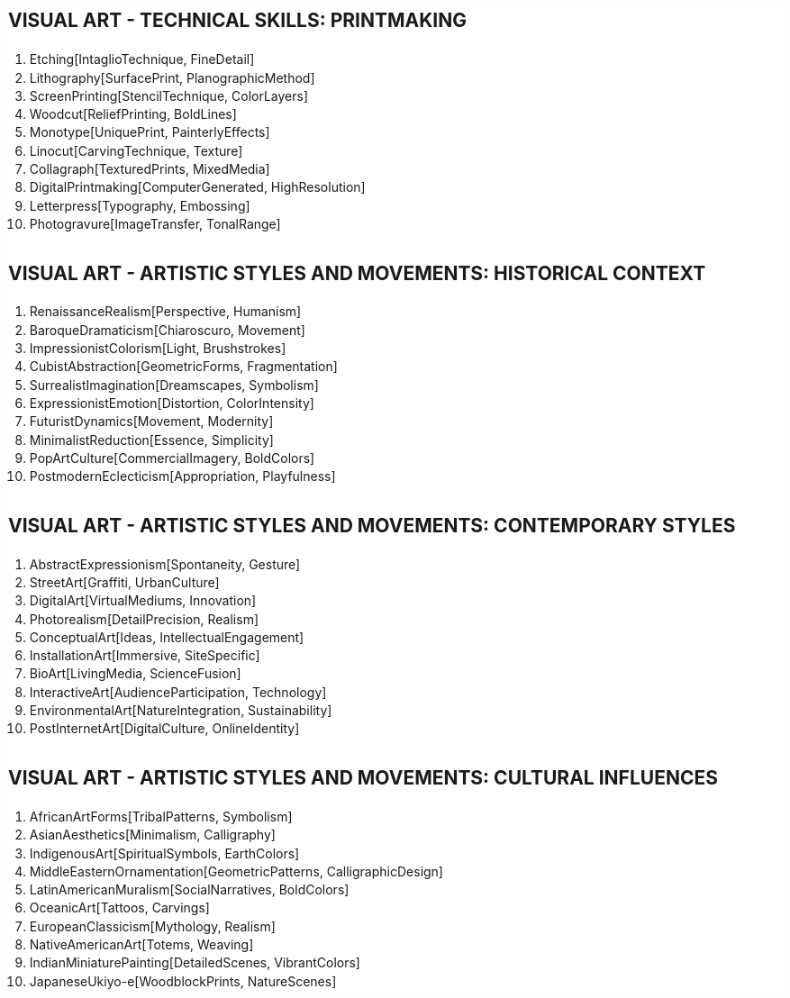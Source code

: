 ## VISUAL ART - TECHNICAL SKILLS: PRINTMAKING

1. Etching[IntaglioTechnique, FineDetail]
2. Lithography[SurfacePrint, PlanographicMethod]
3. ScreenPrinting[StencilTechnique, ColorLayers]
4. Woodcut[ReliefPrinting, BoldLines]
5. Monotype[UniquePrint, PainterlyEffects]
6. Linocut[CarvingTechnique, Texture]
7. Collagraph[TexturedPrints, MixedMedia]
8. DigitalPrintmaking[ComputerGenerated, HighResolution]
9. Letterpress[Typography, Embossing]
10. Photogravure[ImageTransfer, TonalRange]

## VISUAL ART - ARTISTIC STYLES AND MOVEMENTS: HISTORICAL CONTEXT

1. RenaissanceRealism[Perspective, Humanism]
2. BaroqueDramaticism[Chiaroscuro, Movement]
3. ImpressionistColorism[Light, Brushstrokes]
4. CubistAbstraction[GeometricForms, Fragmentation]
5. SurrealistImagination[Dreamscapes, Symbolism]
6. ExpressionistEmotion[Distortion, ColorIntensity]
7. FuturistDynamics[Movement, Modernity]
8. MinimalistReduction[Essence, Simplicity]
9. PopArtCulture[CommercialImagery, BoldColors]
10. PostmodernEclecticism[Appropriation, Playfulness]

## VISUAL ART - ARTISTIC STYLES AND MOVEMENTS: CONTEMPORARY STYLES

1. AbstractExpressionism[Spontaneity, Gesture]
2. StreetArt[Graffiti, UrbanCulture]
3. DigitalArt[VirtualMediums, Innovation]
4. Photorealism[DetailPrecision, Realism]
5. ConceptualArt[Ideas, IntellectualEngagement]
6. InstallationArt[Immersive, SiteSpecific]
7. BioArt[LivingMedia, ScienceFusion]
8. InteractiveArt[AudienceParticipation, Technology]
9. EnvironmentalArt[NatureIntegration, Sustainability]
10. PostInternetArt[DigitalCulture, OnlineIdentity]

## VISUAL ART - ARTISTIC STYLES AND MOVEMENTS: CULTURAL INFLUENCES

1. AfricanArtForms[TribalPatterns, Symbolism]
2. AsianAesthetics[Minimalism, Calligraphy]
3. IndigenousArt[SpiritualSymbols, EarthColors]
4. MiddleEasternOrnamentation[GeometricPatterns, CalligraphicDesign]
5. LatinAmericanMuralism[SocialNarratives, BoldColors]
6. OceanicArt[Tattoos, Carvings]
7. EuropeanClassicism[Mythology, Realism]
8. NativeAmericanArt[Totems, Weaving]
9. IndianMiniaturePainting[DetailedScenes, VibrantColors]
10. JapaneseUkiyo-e[WoodblockPrints, NatureScenes]
